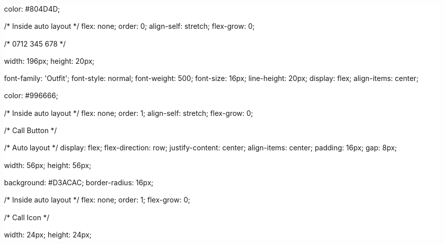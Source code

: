 color: #804D4D;


/* Inside auto layout */
flex: none;
order: 0;
align-self: stretch;
flex-grow: 0;


/* 0712 345 678 */

width: 196px;
height: 20px;

font-family: 'Outfit';
font-style: normal;
font-weight: 500;
font-size: 16px;
line-height: 20px;
display: flex;
align-items: center;

color: #996666;


/* Inside auto layout */
flex: none;
order: 1;
align-self: stretch;
flex-grow: 0;


/* Call Button */

/* Auto layout */
display: flex;
flex-direction: row;
justify-content: center;
align-items: center;
padding: 16px;
gap: 8px;

width: 56px;
height: 56px;

background: #D3ACAC;
border-radius: 16px;

/* Inside auto layout */
flex: none;
order: 1;
flex-grow: 0;


/* Call Icon */

width: 24px;
height: 24px;

